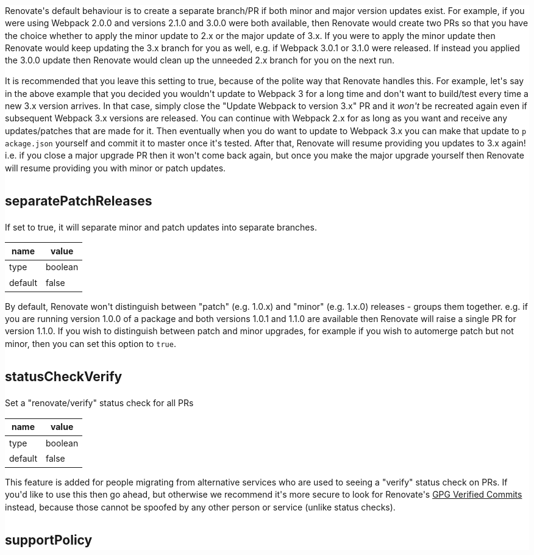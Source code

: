 Renovate's default behaviour is to create a separate branch/PR if both minor and major version updates exist. For example, if you were using Webpack 2.0.0 and versions 2.1.0 and 3.0.0 were both available, then Renovate would create two PRs so that you have the choice whether to apply the minor update to 2.x or the major update of 3.x. If you were to apply the minor update then Renovate would keep updating the 3.x branch for you as well, e.g. if Webpack 3.0.1 or 3.1.0 were released. If instead you applied the 3.0.0 update then Renovate would clean up the unneeded 2.x branch for you on the next run.

It is recommended that you leave this setting to true, because of the polite way that Renovate handles this. For example, let's say in the above example that you decided you wouldn't update to Webpack 3 for a long time and don't want to build/test every time a new 3.x version arrives. In that case, simply close the "Update Webpack to version 3.x" PR and it _won't_ be recreated again even if subsequent Webpack 3.x versions are released. You can continue with Webpack 2.x for as long as you want and receive any updates/patches that are made for it. Then eventually when you do want to update to Webpack 3.x you can make that update to `package.json` yourself and commit it to master once it's tested. After that, Renovate will resume providing you updates to 3.x again! i.e. if you close a major upgrade PR then it won't come back again, but once you make the major upgrade yourself then Renovate will resume providing you with minor or patch updates.

## separatePatchReleases

If set to true, it will separate minor and patch updates into separate branches.

| name    | value   |
| ------- | ------- |
| type    | boolean |
| default | false   |

By default, Renovate won't distinguish between "patch" (e.g. 1.0.x) and "minor" (e.g. 1.x.0) releases - groups them together. e.g. if you are running version 1.0.0 of a package and both versions 1.0.1 and 1.1.0 are available then Renovate will raise a single PR for version 1.1.0. If you wish to distinguish between patch and minor upgrades, for example if you wish to automerge patch but not minor, then you can set this option to `true`.

## statusCheckVerify

Set a "renovate/verify" status check for all PRs

| name    | value   |
| ------- | ------- |
| type    | boolean |
| default | false   |

This feature is added for people migrating from alternative services who are used to seeing a "verify" status check on PRs. If you'd like to use this then go ahead, but otherwise we recommend it's more secure to look for Renovate's [GPG Verified Commits](https://github.com/blog/2144-gpg-signature-verification) instead, because those cannot be spoofed by any other person or service (unlike status checks).

## supportPolicy
